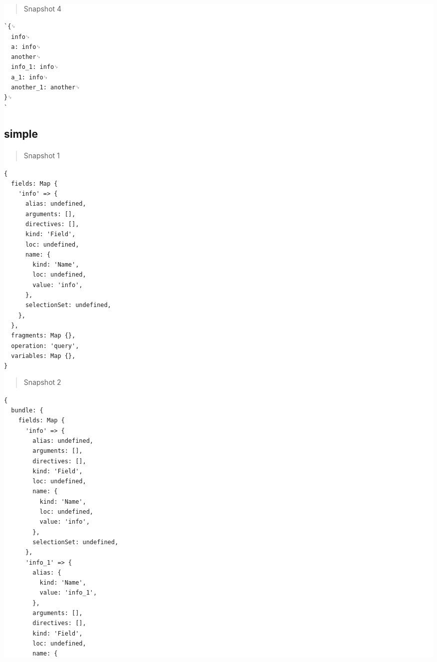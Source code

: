 > Snapshot 4

    `{␊
      info␊
      a: info␊
      another␊
      info_1: info␊
      a_1: info␊
      another_1: another␊
    }␊
    `

## simple

> Snapshot 1

    {
      fields: Map {
        'info' => {
          alias: undefined,
          arguments: [],
          directives: [],
          kind: 'Field',
          loc: undefined,
          name: {
            kind: 'Name',
            loc: undefined,
            value: 'info',
          },
          selectionSet: undefined,
        },
      },
      fragments: Map {},
      operation: 'query',
      variables: Map {},
    }

> Snapshot 2

    {
      bundle: {
        fields: Map {
          'info' => {
            alias: undefined,
            arguments: [],
            directives: [],
            kind: 'Field',
            loc: undefined,
            name: {
              kind: 'Name',
              loc: undefined,
              value: 'info',
            },
            selectionSet: undefined,
          },
          'info_1' => {
            alias: {
              kind: 'Name',
              value: 'info_1',
            },
            arguments: [],
            directives: [],
            kind: 'Field',
            loc: undefined,
            name: {